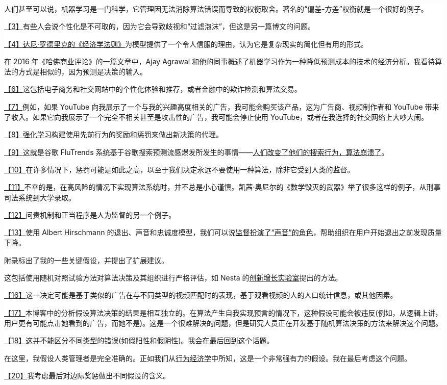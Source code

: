 人们甚至可以说，机器学习是一门科学，它管理因无法消除算法错误而导致的权衡取舍。著名的“偏差-方差”权衡就是一个很好的例子。

[【3】](http://www.nesta.org.uk/blog/err-algorithm-algorithmic-fallibility-and-economic-organisation#_ednref3)有些人会说个性化是不可取的，因为它会导致歧视和“过滤泡沫”，但这是另一篇博文的问题。

[【4】](http://www.nesta.org.uk/blog/err-algorithm-algorithmic-fallibility-and-economic-organisation#_ednref4)[达尼·罗德里克的《经济学法则》](http://books.wwnorton.com/books/economics-rules/)为模型提供了一个令人信服的理由，认为它是复杂现实的简化但有用的形式。

在 2016 年《哈佛商业评论》的一篇文章中，Ajay Agrawal 和他的同事概述了机器学习作为一种降低预测成本的技术的经济分析。我看待算法的方式是相似的，因为预测是决策的输入。

[【6】](http://www.nesta.org.uk/blog/err-algorithm-algorithmic-fallibility-and-economic-organisation#_ednref6)这包括电子商务和社交网站中的个性化体验和推荐，或者金融中的欺诈检测和算法交易。

[【7】](http://www.nesta.org.uk/blog/err-algorithm-algorithmic-fallibility-and-economic-organisation#_ednref7)例如，如果 YouTube 向我展示了一个与我的兴趣高度相关的广告，我可能会购买该产品，这为广告商、视频制作者和 YouTube 带来了收入。如果它向我展示了一个完全不相关甚至是攻击性的广告，我可能会停止使用 YouTube，或者在我选择的社交网络上大吵大闹。

[【8】](http://www.nesta.org.uk/blog/err-algorithm-algorithmic-fallibility-and-economic-organisation#_ednref8)[强化学习](https://en.wikipedia.org/wiki/Reinforcement_learning)构建使用先前行为的奖励和惩罚来做出新决策的代理。

[【9】](http://www.nesta.org.uk/blog/err-algorithm-algorithmic-fallibility-and-economic-organisation#_ednref9)这就是谷歌 FluTrends 系统基于谷歌搜索预测流感爆发所发生的事情——[人们改变了他们的搜索行为，算法崩溃了](http://science.sciencemag.org/content/343/6176/1203)。

[【10】](http://www.nesta.org.uk/blog/err-algorithm-algorithmic-fallibility-and-economic-organisation#_ednref10)在许多情况下，惩罚可能是如此之高，以至于我们决定永远不要使用一种算法，除非它受到人类的监督。

[【11】](http://www.nesta.org.uk/blog/err-algorithm-algorithmic-fallibility-and-economic-organisation#_ednref11)不幸的是，在高风险的情况下实现算法系统时，并不总是小心谨慎。凯茜·奥尼尔的《数学毁灭的武器》举了很多这样的例子，从刑事司法系统到大学录取。

[【12】](http://www.nesta.org.uk/blog/err-algorithm-algorithmic-fallibility-and-economic-organisation#_ednref12)问责机制和正当程序是人为监督的另一个例子。

[【13】](http://www.nesta.org.uk/blog/err-algorithm-algorithmic-fallibility-and-economic-organisation#_ednref13)使用 Albert Hirschmann 的退出、声音和忠诚度模型，我们可以说[监督扮演了“声音”的角色](https://en.wikipedia.org/wiki/Exit,_Voice,_and_Loyalty)，帮助组织在用户开始退出之前发现质量下降。

附录标出了我的一些关键假设，并提出了扩展建议。

这包括使用随机对照试验方法对算法决策及其组织进行严格评估，如 Nesta 的[创新增长实验室](http://www.innovationgrowthlab.org/)提出的方法。

[【16】](http://www.nesta.org.uk/blog/err-algorithm-algorithmic-fallibility-and-economic-organisation#_ednref16)这一决定可能是基于类似的广告在与不同类型的视频匹配时的表现，基于观看视频的人的人口统计信息，或其他因素。

[【17】](http://www.nesta.org.uk/blog/err-algorithm-algorithmic-fallibility-and-economic-organisation#_ednref17)本博客中的分析假设算法决策的结果是相互独立的。在算法产生自我实现预言的情况下，这种假设可能会被违反(例如，从逻辑上讲，用户更有可能点击她看到的广告，而她不是)。这是一个很难解决的问题，但是研究人员正在开发基于随机算法决策的方法来解决这个问题。

[【18】](http://www.nesta.org.uk/blog/err-algorithm-algorithmic-fallibility-and-economic-organisation#_ednref18)这并不能区分不同类型的错误(如假阳性和假阴性)。我会在最后回到这个话题。

在这里，我假设人类管理者是完全准确的。正如我们从[行为经济学](https://en.wikipedia.org/wiki/Thinking,_Fast_and_Slow)中所知，这是一个非常强有力的假设。我在最后考虑这个问题。

[【20】](http://www.nesta.org.uk/blog/err-algorithm-algorithmic-fallibility-and-economic-organisation#_ednref20)我考虑最后对边际奖惩做出不同假设的含义。